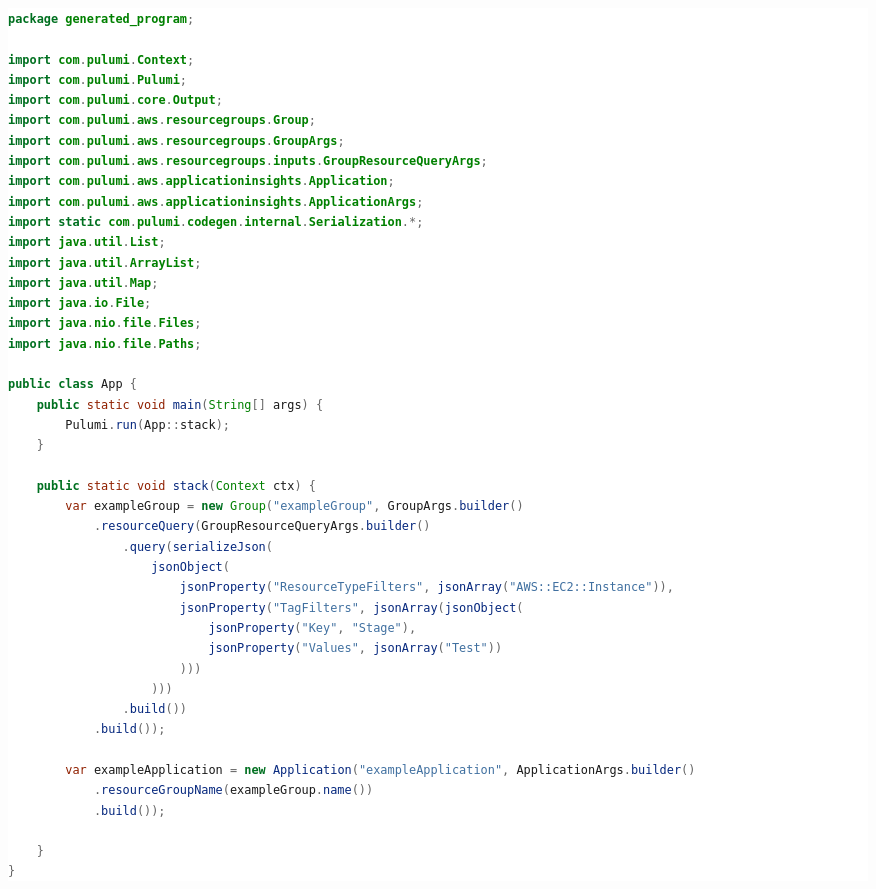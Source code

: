 
</pulumi-choosable>
</div>


<div>
<pulumi-choosable type="language" values="java">

```java
package generated_program;

import com.pulumi.Context;
import com.pulumi.Pulumi;
import com.pulumi.core.Output;
import com.pulumi.aws.resourcegroups.Group;
import com.pulumi.aws.resourcegroups.GroupArgs;
import com.pulumi.aws.resourcegroups.inputs.GroupResourceQueryArgs;
import com.pulumi.aws.applicationinsights.Application;
import com.pulumi.aws.applicationinsights.ApplicationArgs;
import static com.pulumi.codegen.internal.Serialization.*;
import java.util.List;
import java.util.ArrayList;
import java.util.Map;
import java.io.File;
import java.nio.file.Files;
import java.nio.file.Paths;

public class App {
    public static void main(String[] args) {
        Pulumi.run(App::stack);
    }

    public static void stack(Context ctx) {
        var exampleGroup = new Group("exampleGroup", GroupArgs.builder()        
            .resourceQuery(GroupResourceQueryArgs.builder()
                .query(serializeJson(
                    jsonObject(
                        jsonProperty("ResourceTypeFilters", jsonArray("AWS::EC2::Instance")),
                        jsonProperty("TagFilters", jsonArray(jsonObject(
                            jsonProperty("Key", "Stage"),
                            jsonProperty("Values", jsonArray("Test"))
                        )))
                    )))
                .build())
            .build());

        var exampleApplication = new Application("exampleApplication", ApplicationArgs.builder()        
            .resourceGroupName(exampleGroup.name())
            .build());

    }
}
```
